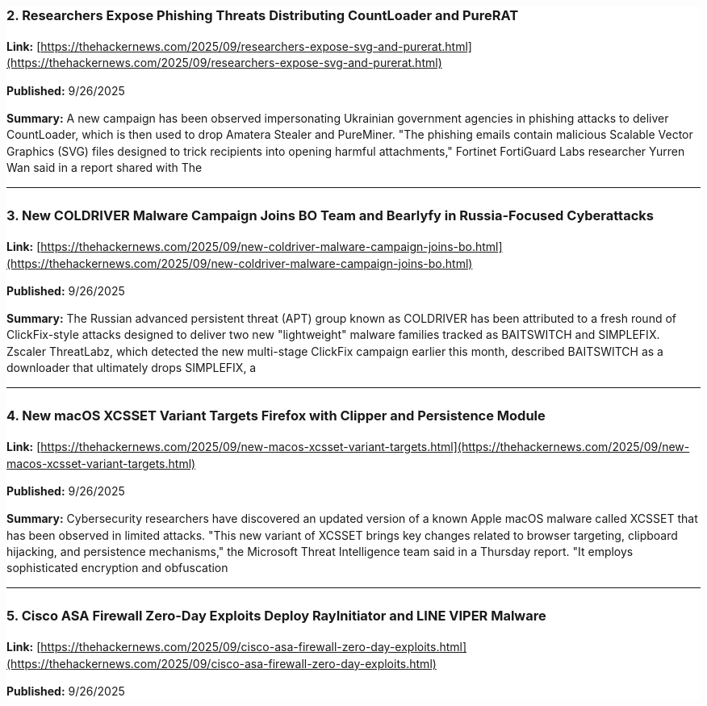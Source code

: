 ### 2. Researchers Expose Phishing Threats Distributing CountLoader and PureRAT

**Link:** [https://thehackernews.com/2025/09/researchers-expose-svg-and-purerat.html](https://thehackernews.com/2025/09/researchers-expose-svg-and-purerat.html)

**Published:** 9/26/2025

**Summary:** A new campaign has been observed impersonating Ukrainian government agencies in phishing attacks to deliver CountLoader, which is then used to drop Amatera Stealer and PureMiner. "The phishing emails contain malicious Scalable Vector Graphics (SVG) files designed to trick recipients into opening harmful attachments," Fortinet FortiGuard Labs researcher Yurren Wan said in a report shared with The

---

### 3. New COLDRIVER Malware Campaign Joins BO Team and Bearlyfy in Russia-Focused Cyberattacks

**Link:** [https://thehackernews.com/2025/09/new-coldriver-malware-campaign-joins-bo.html](https://thehackernews.com/2025/09/new-coldriver-malware-campaign-joins-bo.html)

**Published:** 9/26/2025

**Summary:** The Russian advanced persistent threat (APT) group known as COLDRIVER has been attributed to a fresh round of ClickFix-style attacks designed to deliver two new "lightweight" malware families tracked as BAITSWITCH and SIMPLEFIX. Zscaler ThreatLabz, which detected the new multi-stage ClickFix campaign earlier this month, described BAITSWITCH as a downloader that ultimately drops SIMPLEFIX, a

---

### 4. New macOS XCSSET Variant Targets Firefox with Clipper and Persistence Module

**Link:** [https://thehackernews.com/2025/09/new-macos-xcsset-variant-targets.html](https://thehackernews.com/2025/09/new-macos-xcsset-variant-targets.html)

**Published:** 9/26/2025

**Summary:** Cybersecurity researchers have discovered an updated version of a known Apple macOS malware called XCSSET that has been observed in limited attacks. "This new variant of XCSSET brings key changes related to browser targeting, clipboard hijacking, and persistence mechanisms," the Microsoft Threat Intelligence team said in a Thursday report. "It employs sophisticated encryption and obfuscation

---

### 5. Cisco ASA Firewall Zero-Day Exploits Deploy RayInitiator and LINE VIPER Malware

**Link:** [https://thehackernews.com/2025/09/cisco-asa-firewall-zero-day-exploits.html](https://thehackernews.com/2025/09/cisco-asa-firewall-zero-day-exploits.html)

**Published:** 9/26/2025
